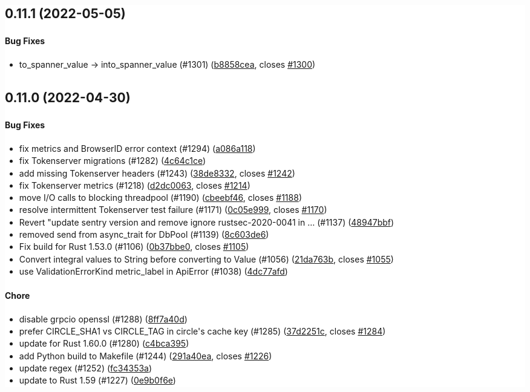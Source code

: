 

<a name="0.11.1"></a>
## 0.11.1 (2022-05-05)


#### Bug Fixes

*   to_spanner_value -> into_spanner_value (#1301) ([b8858cea](https://github.com/mozilla-services/syncstorage-rs/commit/b8858cea0756ee5920680ccd99133687c340200f), closes [#1300](https://github.com/mozilla-services/syncstorage-rs/issues/1300))



<a name="0.11.0"></a>
## 0.11.0 (2022-04-30)


#### Bug Fixes

*   fix metrics and BrowserID error context (#1294) ([a086a118](https://github.com/mozilla-services/syncstorage-rs/commit/a086a118445233c31ddd136feac74c207d707dd3))
*   fix Tokenserver migrations (#1282) ([4c64c1ce](https://github.com/mozilla-services/syncstorage-rs/commit/4c64c1ce7077dcbc67752448a1591fea0291c781))
*   add missing Tokenserver headers (#1243) ([38de8332](https://github.com/mozilla-services/syncstorage-rs/commit/38de8332a57f54607e69303433067336e85a83af), closes [#1242](https://github.com/mozilla-services/syncstorage-rs/issues/1242))
*   fix Tokenserver metrics (#1218) ([d2dc0063](https://github.com/mozilla-services/syncstorage-rs/commit/d2dc0063ed336c339f5668a2154def1ada96af75), closes [#1214](https://github.com/mozilla-services/syncstorage-rs/issues/1214))
*   move I/O calls to blocking threadpool (#1190) ([cbeebf46](https://github.com/mozilla-services/syncstorage-rs/commit/cbeebf465ae5f87719de0335fefe232741acd1a3), closes [#1188](https://github.com/mozilla-services/syncstorage-rs/issues/1188))
*   resolve intermittent Tokenserver test failure (#1171) ([0c05e999](https://github.com/mozilla-services/syncstorage-rs/commit/0c05e999d1ceab8942d313d741a0a6eee4d5a117), closes [#1170](https://github.com/mozilla-services/syncstorage-rs/issues/1170))
*   Revert "update sentry version and remove ignore rustsec-2020-0041 in … (#1137) ([48947bbf](https://github.com/mozilla-services/syncstorage-rs/commit/48947bbf8a6ed6a47c0f7725451869451bdf1cb2))
*   removed send from async_trait for DbPool (#1139) ([8c603de6](https://github.com/mozilla-services/syncstorage-rs/commit/8c603de683f292b88f92bd6621110cf212424d1b))
*   Fix build for Rust 1.53.0 (#1106) ([0b37bbe0](https://github.com/mozilla-services/syncstorage-rs/commit/0b37bbe076a0d02808ae5387ab6d334f7dfdaf2a), closes [#1105](https://github.com/mozilla-services/syncstorage-rs/issues/1105))
*   Convert integral values to String before converting to Value (#1056) ([21da763b](https://github.com/mozilla-services/syncstorage-rs/commit/21da763b144e2a146b859d7b7ff579aa067bb150), closes [#1055](https://github.com/mozilla-services/syncstorage-rs/issues/1055))
*   use ValidationErrorKind metric_label in ApiError  (#1038) ([4dc77afd](https://github.com/mozilla-services/syncstorage-rs/commit/4dc77afd5115cffc04168f3615126222ff180f4f))

#### Chore

*   disable grpcio openssl (#1288) ([8ff7a40d](https://github.com/mozilla-services/syncstorage-rs/commit/8ff7a40de715da18e24cb047b0064ea437eac390))
*   prefer CIRCLE_SHA1 vs CIRCLE_TAG in circle's cache key (#1285) ([37d2251c](https://github.com/mozilla-services/syncstorage-rs/commit/37d2251c82d7ec73053ee39500466ba9c5edf19b), closes [#1284](https://github.com/mozilla-services/syncstorage-rs/issues/1284))
*   update for Rust 1.60.0 (#1280) ([c4bca395](https://github.com/mozilla-services/syncstorage-rs/commit/c4bca395f1dc61184186df98b63ab419b44361bf))
*   add Python build to Makefile (#1244) ([291a40ea](https://github.com/mozilla-services/syncstorage-rs/commit/291a40eaa49b583349ba07ee155a214b22d76e01), closes [#1226](https://github.com/mozilla-services/syncstorage-rs/issues/1226))
*   update regex (#1252) ([fc34353a](https://github.com/mozilla-services/syncstorage-rs/commit/fc34353a0aba96c4e1bb2d8fe9b6d8d8335058b9))
*   update to Rust 1.59 (#1227) ([0e9b0f6e](https://github.com/mozilla-services/syncstorage-rs/commit/0e9b0f6e6c61b78a2ef2b1c3a32b9a73850b391b))